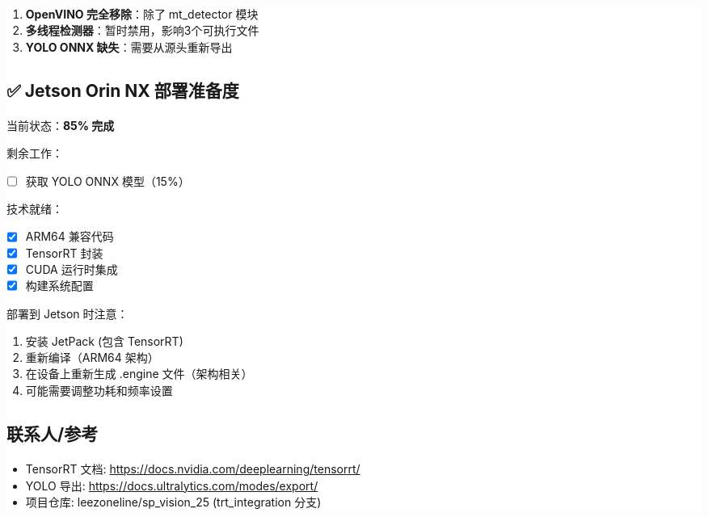 1. **OpenVINO 完全移除**：除了 mt_detector 模块
2. **多线程检测器**：暂时禁用，影响3个可执行文件
3. **YOLO ONNX 缺失**：需要从源头重新导出

## ✅ Jetson Orin NX 部署准备度

当前状态：**85% 完成**

剩余工作：
- [ ] 获取 YOLO ONNX 模型（15%）

技术就绪：
- [x] ARM64 兼容代码
- [x] TensorRT 封装
- [x] CUDA 运行时集成
- [x] 构建系统配置

部署到 Jetson 时注意：
1. 安装 JetPack (包含 TensorRT)
2. 重新编译（ARM64 架构）
3. 在设备上重新生成 .engine 文件（架构相关）
4. 可能需要调整功耗和频率设置

## 联系人/参考

- TensorRT 文档: https://docs.nvidia.com/deeplearning/tensorrt/
- YOLO 导出: https://docs.ultralytics.com/modes/export/
- 项目仓库: leezoneline/sp_vision_25 (trt_integration 分支)
